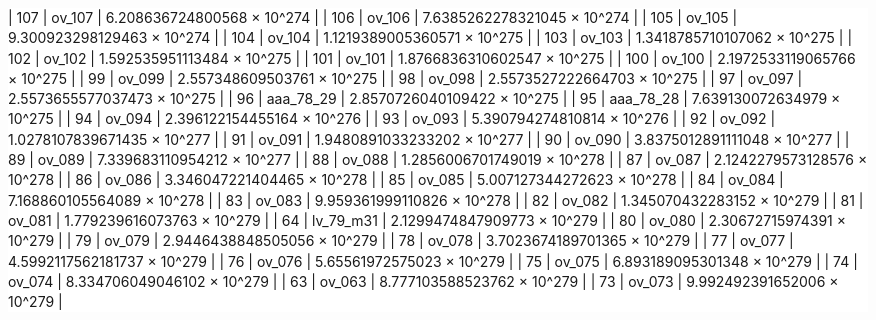 | 107 | ov_107 | 6.208636724800568 × 10^274 |
| 106 | ov_106 | 7.6385262278321045 × 10^274 |
| 105 | ov_105 | 9.300923298129463 × 10^274 |
| 104 | ov_104 | 1.1219389005360571 × 10^275 |
| 103 | ov_103 | 1.3418785710107062 × 10^275 |
| 102 | ov_102 | 1.592535951113484 × 10^275 |
| 101 | ov_101 | 1.8766836310602547 × 10^275 |
| 100 | ov_100 | 2.1972533119065766 × 10^275 |
| 99 | ov_099 | 2.557348609503761 × 10^275 |
| 98 | ov_098 | 2.5573527222664703 × 10^275 |
| 97 | ov_097 | 2.5573655577037473 × 10^275 |
| 96 | aaa_78_29 | 2.8570726040109422 × 10^275 |
| 95 | aaa_78_28 | 7.639130072634979 × 10^275 |
| 94 | ov_094 | 2.396122154455164 × 10^276 |
| 93 | ov_093 | 5.390794274810814 × 10^276 |
| 92 | ov_092 | 1.0278107839671435 × 10^277 |
| 91 | ov_091 | 1.9480891033233202 × 10^277 |
| 90 | ov_090 | 3.8375012891111048 × 10^277 |
| 89 | ov_089 | 7.339683110954212 × 10^277 |
| 88 | ov_088 | 1.2856006701749019 × 10^278 |
| 87 | ov_087 | 2.1242279573128576 × 10^278 |
| 86 | ov_086 | 3.346047221404465 × 10^278 |
| 85 | ov_085 | 5.007127344272623 × 10^278 |
| 84 | ov_084 | 7.168860105564089 × 10^278 |
| 83 | ov_083 | 9.959361999110826 × 10^278 |
| 82 | ov_082 | 1.345070432283152 × 10^279 |
| 81 | ov_081 | 1.779239616073763 × 10^279 |
| 64 | lv_79_m31 | 2.1299474847909773 × 10^279 |
| 80 | ov_080 | 2.30672715974391 × 10^279 |
| 79 | ov_079 | 2.9446438848505056 × 10^279 |
| 78 | ov_078 | 3.7023674189701365 × 10^279 |
| 77 | ov_077 | 4.5992117562181737 × 10^279 |
| 76 | ov_076 | 5.65561972575023 × 10^279 |
| 75 | ov_075 | 6.893189095301348 × 10^279 |
| 74 | ov_074 | 8.334706049046102 × 10^279 |
| 63 | ov_063 | 8.777103588523762 × 10^279 |
| 73 | ov_073 | 9.992492391652006 × 10^279 |